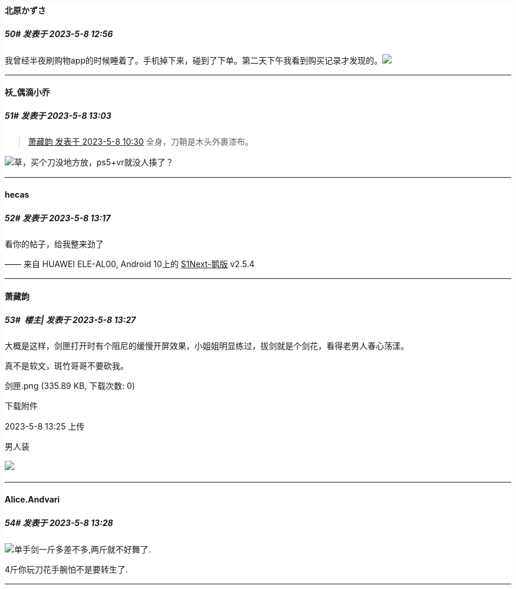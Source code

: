 ####  北原かずさ  
##### 50#       发表于 2023-5-8 12:56

我曾经半夜刷购物app的时候睡着了。手机掉下来，碰到了下单。第二天下午我看到购买记录才发现的。<img src="https://static.saraba1st.com/image/smiley/face2017/009.gif" referrerpolicy="no-referrer">

*****

####  袄_偶滴小乔  
##### 51#       发表于 2023-5-8 13:03

<blockquote><a href="httphttps://bbs.saraba1st.com/2b/forum.php?mod=redirect&amp;goto=findpost&amp;pid=60770587&amp;ptid=2133550" target="_blank">萧藏韵 发表于 2023-5-8 10:30</a>
全身，刀鞘是木头外裹漆布。</blockquote>
<img src="https://static.saraba1st.com/image/smiley/face2017/037.png" referrerpolicy="no-referrer">草，买个刀没地方放，ps5+vr就没人揍了？

*****

####  hecas  
##### 52#       发表于 2023-5-8 13:17

看你的帖子，给我整来劲了

—— 来自 HUAWEI ELE-AL00, Android 10上的 [S1Next-鹅版](https://github.com/ykrank/S1-Next/releases) v2.5.4

*****

####  萧藏韵  
##### 53#         楼主| 发表于 2023-5-8 13:27

大概是这样，剑匣打开时有个阻尼的缓慢开屏效果，小姐姐明显练过，拔剑就是个剑花，看得老男人春心荡漾。

真不是软文，斑竹哥哥不要砍我。

剑匣.png
(335.89 KB, 下载次数: 0)

下载附件

2023-5-8 13:25 上传

男人装

<img src="https://img.saraba1st.com/forum/202305/08/132556jw0r4srrsw9rtm4w.png" referrerpolicy="no-referrer">

*****

####  Alice.Andvari  
##### 54#       发表于 2023-5-8 13:28

<img src="https://static.saraba1st.com/image/smiley/face2017/004.gif" referrerpolicy="no-referrer">单手剑一斤多差不多,两斤就不好舞了.

4斤你玩刀花手腕怕不是要转生了.

*****
